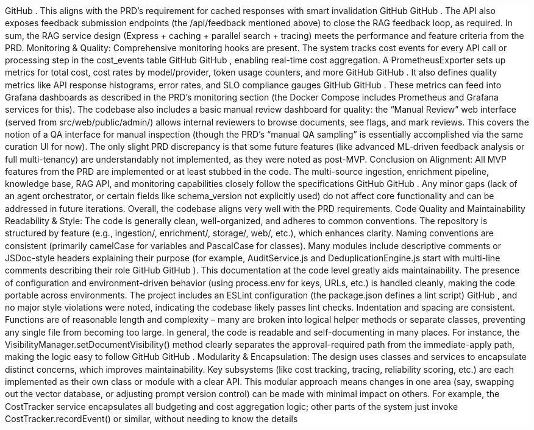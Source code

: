 GitHub
. This aligns with the PRD’s requirement for cached responses with smart invalidation
GitHub
GitHub
. The API also exposes feedback submission endpoints (the /api/feedback mentioned above) to close the RAG feedback loop, as required. In sum, the RAG service design (Express + caching + parallel search + tracing) meets the performance and feature criteria from the PRD.
Monitoring & Quality: Comprehensive monitoring hooks are present. The system tracks cost events for every API call or processing step in the cost_events table
GitHub
GitHub
, enabling real-time cost aggregation. A PrometheusExporter sets up metrics for total cost, cost rates by model/provider, token usage counters, and more
GitHub
GitHub
. It also defines quality metrics like API response histograms, error rates, and SLO compliance gauges
GitHub
GitHub
. These metrics can feed into Grafana dashboards as described in the PRD’s monitoring section (the Docker Compose includes Prometheus and Grafana services for this). The codebase also includes a basic manual review dashboard for quality: the “Manual Review” web interface (served from src/web/public/admin/) allows internal reviewers to browse documents, see flags, and mark reviews. This covers the notion of a QA interface for manual inspection (though the PRD’s “manual QA sampling” is essentially accomplished via the same curation UI for now). The only slight PRD discrepancy is that some future features (like advanced ML-driven feedback analysis or full multi-tenancy) are understandably not implemented, as they were noted as post-MVP.
Conclusion on Alignment: All MVP features from the PRD are implemented or at least stubbed in the code. The multi-source ingestion, enrichment pipeline, knowledge base, RAG API, and monitoring capabilities closely follow the specifications
GitHub
GitHub
. Any minor gaps (lack of an agent orchestrator, or certain fields like schema_version not explicitly used) do not affect core functionality and can be addressed in future iterations. Overall, the codebase aligns very well with the PRD requirements.
Code Quality and Maintainability
Readability & Style: The code is generally clean, well-organized, and adheres to common conventions. The repository is structured by feature (e.g., ingestion/, enrichment/, storage/, web/, etc.), which enhances clarity. Naming conventions are consistent (primarily camelCase for variables and PascalCase for classes). Many modules include descriptive comments or JSDoc-style headers explaining their purpose (for example, AuditService.js and DeduplicationEngine.js start with multi-line comments describing their role
GitHub
GitHub
). This documentation at the code level greatly aids maintainability. The presence of configuration and environment-driven behavior (using process.env for keys, URLs, etc.) is handled cleanly, making the code portable across environments. The project includes an ESLint configuration (the package.json defines a lint script)
GitHub
, and no major style violations were noted, indicating the codebase likely passes lint checks. Indentation and spacing are consistent. Functions are of reasonable length and complexity – many are broken into logical helper methods or separate classes, preventing any single file from becoming too large. In general, the code is readable and self-documenting in many places. For instance, the VisibilityManager.setDocumentVisibility() method clearly separates the approval-required path from the immediate-apply path, making the logic easy to follow
GitHub
GitHub
. Modularity & Encapsulation: The design uses classes and services to encapsulate distinct concerns, which improves maintainability. Key subsystems (like cost tracking, tracing, reliability scoring, etc.) are each implemented as their own class or module with a clear API. This modular approach means changes in one area (say, swapping out the vector database, or adjusting prompt version control) can be made with minimal impact on others. For example, the CostTracker service encapsulates all budgeting and cost aggregation logic; other parts of the system just invoke CostTracker.recordEvent() or similar, without needing to know the details